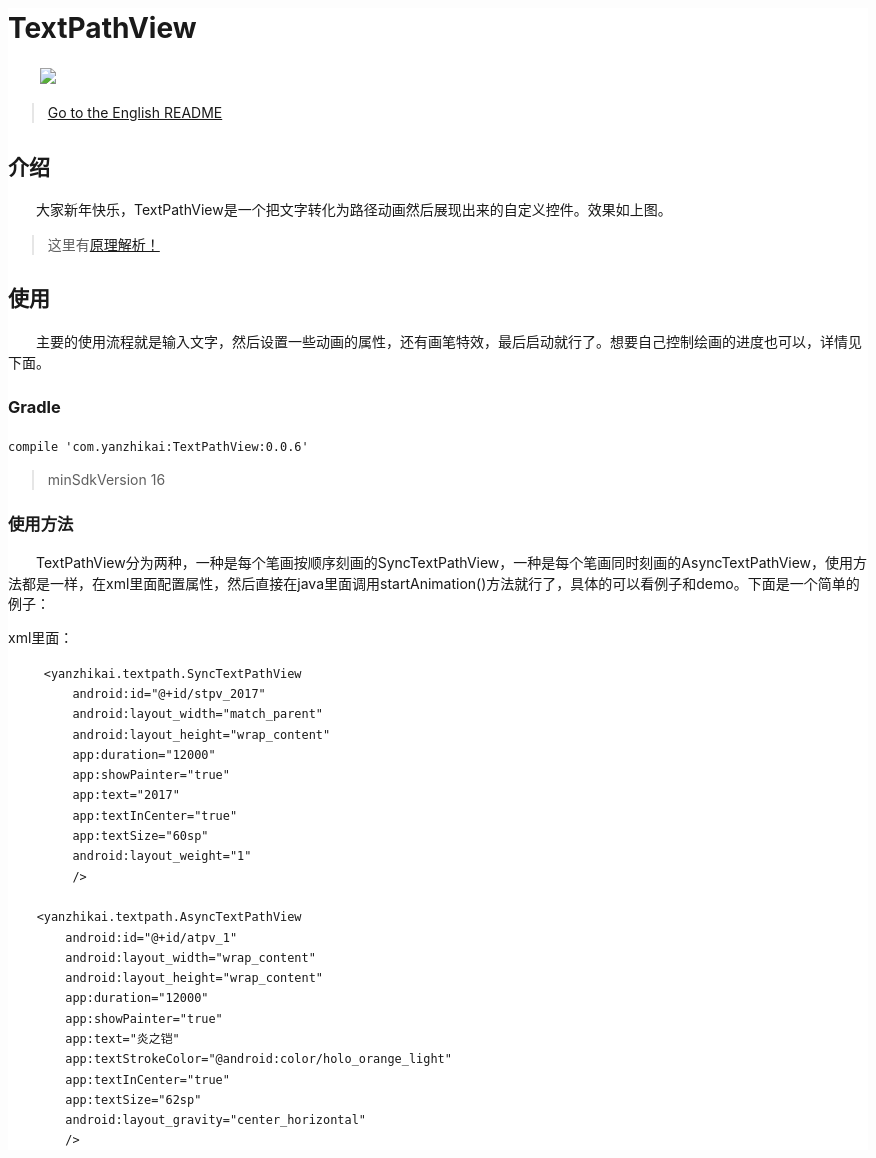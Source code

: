 # TextPathView


　　
![](https://i.imgur.com/l5o8XG5.gif)

 > [Go to the English README](https://github.com/totond/TextPathView/blob/master/README-en.md)


## 介绍
　　大家新年快乐，TextPathView是一个把文字转化为路径动画然后展现出来的自定义控件。效果如上图。

 > 这里有[原理解析！](https://juejin.im/post/5a9677b16fb9a063375765ad)

## 使用
　　主要的使用流程就是输入文字，然后设置一些动画的属性，还有画笔特效，最后启动就行了。想要自己控制绘画的进度也可以，详情见下面。

### Gradle

```
compile 'com.yanzhikai:TextPathView:0.0.6'
```

 > minSdkVersion 16

### 使用方法
　　TextPathView分为两种，一种是每个笔画按顺序刻画的SyncTextPathView，一种是每个笔画同时刻画的AsyncTextPathView，使用方法都是一样，在xml里面配置属性，然后直接在java里面调用startAnimation()方法就行了，具体的可以看例子和demo。下面是一个简单的例子：

xml里面：

```
     <yanzhikai.textpath.SyncTextPathView
         android:id="@+id/stpv_2017"
         android:layout_width="match_parent"
         android:layout_height="wrap_content"
         app:duration="12000"
         app:showPainter="true"
         app:text="2017"
         app:textInCenter="true"
         app:textSize="60sp"
         android:layout_weight="1"
         />

    <yanzhikai.textpath.AsyncTextPathView
        android:id="@+id/atpv_1"
        android:layout_width="wrap_content"
        android:layout_height="wrap_content"
        app:duration="12000"
        app:showPainter="true"
        app:text="炎之铠"
        app:textStrokeColor="@android:color/holo_orange_light"
        app:textInCenter="true"
        app:textSize="62sp"
        android:layout_gravity="center_horizontal"
        />

```
